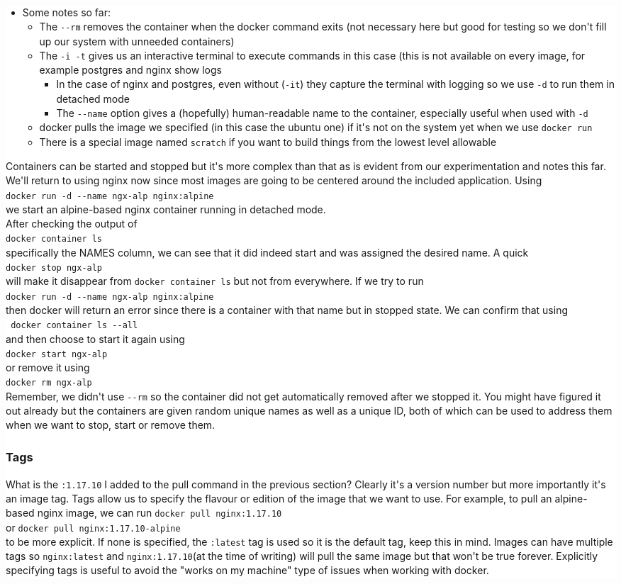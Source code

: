 - Some notes so far:
	- The `--rm` removes the container when the docker command exits (not necessary here but good for testing so we don't fill up our system with unneeded containers)
	- The `-i -t` gives us an interactive terminal to execute commands in this case (this is not available on every image, for example postgres and nginx show logs
		- In the case of nginx and postgres, even without (`-it`) they capture the terminal with logging so we use `-d` to run them in detached mode
		- The `--name` option gives a (hopefully) human-readable name to the container, especially useful when used with `-d`
	- docker pulls the image we specified (in this case the ubuntu one) if it's not on the system yet when we use `docker run`
	- There is a special image named `scratch` if you want to build things from the lowest level allowable

Containers can be started and stopped but it's more complex than that as is evident from our experimentation and notes this far.
We'll return to using nginx now since most images are going to be centered around the included application.
Using  
`docker run -d --name ngx-alp nginx:alpine`  
we start an alpine-based nginx container running in detached mode.  
After checking the output of  
`docker container ls`  
specifically the NAMES column, we can see that it did indeed start and was assigned the desired name.
A quick  
`docker stop ngx-alp`  
will make it disappear from `docker container ls` but not from everywhere.
If we try to run  
`docker run -d --name ngx-alp nginx:alpine`  
then docker will return an error since there is a container with that name but in stopped state.
We can confirm that using  
` docker container ls --all`  
and then choose to start it again using  
`docker start ngx-alp`  
or remove it using  
`docker rm ngx-alp`  
Remember, we didn't use `--rm` so the container did not get automatically removed after we stopped it.
You might have figured it out already but the containers are given random unique names as well as a unique ID, both of which can be used to address them when we want to stop, start or remove them.

### Tags

What is the `:1.17.10` I added to the pull command in the previous section?
Clearly it's a version number but more importantly it's an image tag.
Tags allow us to specify the flavour or edition of the image that we want to use.
For example, to pull an alpine-based nginx image, we can run
`docker pull nginx:1.17.10`  
or
`docker pull nginx:1.17.10-alpine`  
to be more explicit.
If none is specified, the `:latest` tag is used so it is the default tag, keep this in mind.
Images can have multiple tags so `nginx:latest` and `nginx:1.17.10`(at the time of writing) will pull the same image but that won't be true forever.
Explicitly specifying tags is useful to avoid the "works on my machine" type of issues when working with docker.
